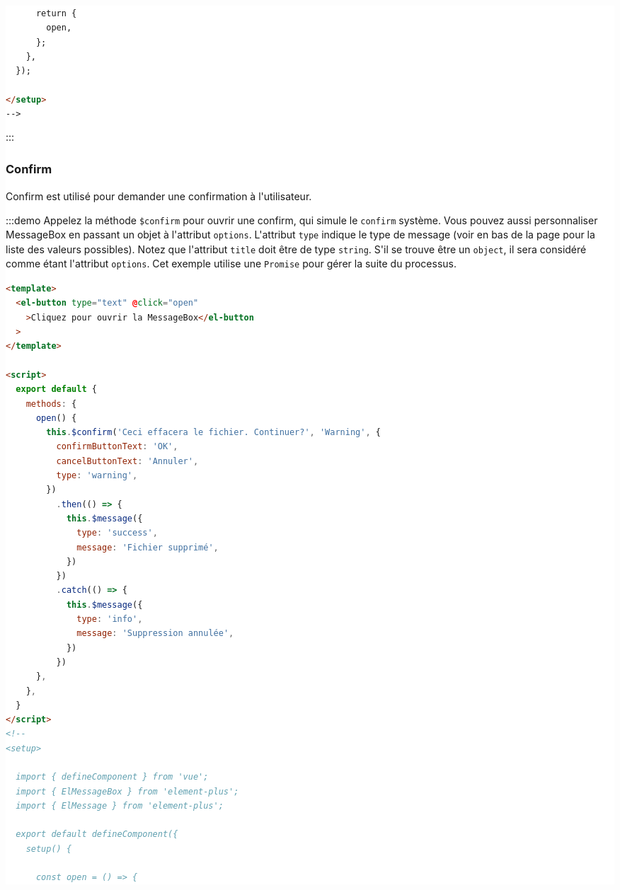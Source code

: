 ```html
      return {
        open,
      };
    },
  });

</setup>
-->
```

:::

### Confirm

Confirm est utilisé pour demander une confirmation à l'utilisateur.

:::demo Appelez la méthode `$confirm` pour ouvrir une confirm, qui simule le `confirm` système. Vous pouvez aussi personnaliser MessageBox en passant un objet à l'attribut `options`. L'attribut `type` indique le type de message (voir en bas de la page pour la liste des valeurs possibles). Notez que l'attribut `title` doit être de type `string`. S'il se trouve être un `object`, il sera considéré comme étant l'attribut `options`. Cet exemple utilise une `Promise` pour gérer la suite du processus.

```html
<template>
  <el-button type="text" @click="open"
    >Cliquez pour ouvrir la MessageBox</el-button
  >
</template>

<script>
  export default {
    methods: {
      open() {
        this.$confirm('Ceci effacera le fichier. Continuer?', 'Warning', {
          confirmButtonText: 'OK',
          cancelButtonText: 'Annuler',
          type: 'warning',
        })
          .then(() => {
            this.$message({
              type: 'success',
              message: 'Fichier supprimé',
            })
          })
          .catch(() => {
            this.$message({
              type: 'info',
              message: 'Suppression annulée',
            })
          })
      },
    },
  }
</script>
<!--
<setup>

  import { defineComponent } from 'vue';
  import { ElMessageBox } from 'element-plus';
  import { ElMessage } from 'element-plus';

  export default defineComponent({
    setup() {
      
      const open = () => {
```